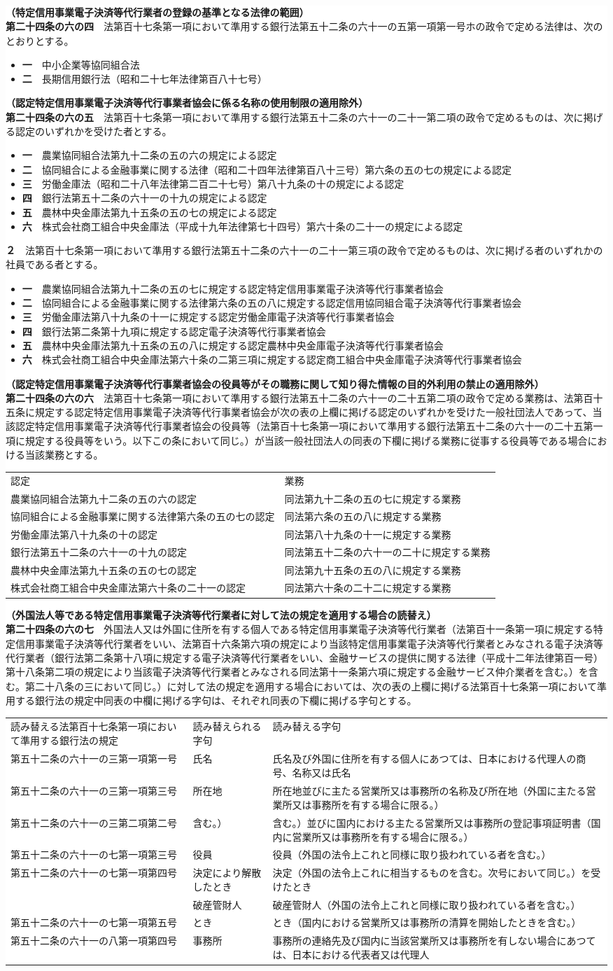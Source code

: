 **（特定信用事業電子決済等代行業者の登録の基準となる法律の範囲）**  
**第二十四条の六の四**　法第百十七条第一項において準用する銀行法第五十二条の六十一の五第一項第一号ホの政令で定める法律は、次のとおりとする。  
* **一**　中小企業等協同組合法  
* **二**　長期信用銀行法（昭和二十七年法律第百八十七号）  
  
**（認定特定信用事業電子決済等代行事業者協会に係る名称の使用制限の適用除外）**  
**第二十四条の六の五**　法第百十七条第一項において準用する銀行法第五十二条の六十一の二十一第二項の政令で定めるものは、次に掲げる認定のいずれかを受けた者とする。  
* **一**　農業協同組合法第九十二条の五の六の規定による認定  
* **二**　協同組合による金融事業に関する法律（昭和二十四年法律第百八十三号）第六条の五の七の規定による認定  
* **三**　労働金庫法（昭和二十八年法律第二百二十七号）第八十九条の十の規定による認定  
* **四**　銀行法第五十二条の六十一の十九の規定による認定  
* **五**　農林中央金庫法第九十五条の五の七の規定による認定  
* **六**　株式会社商工組合中央金庫法（平成十九年法律第七十四号）第六十条の二十一の規定による認定  
  
**２**　法第百十七条第一項において準用する銀行法第五十二条の六十一の二十一第三項の政令で定めるものは、次に掲げる者のいずれかの社員である者とする。  
* **一**　農業協同組合法第九十二条の五の七に規定する認定特定信用事業電子決済等代行事業者協会  
* **二**　協同組合による金融事業に関する法律第六条の五の八に規定する認定信用協同組合電子決済等代行事業者協会  
* **三**　労働金庫法第八十九条の十一に規定する認定労働金庫電子決済等代行事業者協会  
* **四**　銀行法第二条第十九項に規定する認定電子決済等代行事業者協会  
* **五**　農林中央金庫法第九十五条の五の八に規定する認定農林中央金庫電子決済等代行事業者協会  
* **六**　株式会社商工組合中央金庫法第六十条の二第三項に規定する認定商工組合中央金庫電子決済等代行事業者協会  
  
**（認定特定信用事業電子決済等代行事業者協会の役員等がその職務に関して知り得た情報の目的外利用の禁止の適用除外）**  
**第二十四条の六の六**　法第百十七条第一項において準用する銀行法第五十二条の六十一の二十五第二項の政令で定める業務は、法第百十五条に規定する認定特定信用事業電子決済等代行事業者協会が次の表の上欄に掲げる認定のいずれかを受けた一般社団法人であって、当該認定特定信用事業電子決済等代行事業者協会の役員等（法第百十七条第一項において準用する銀行法第五十二条の六十一の二十五第一項に規定する役員等をいう。以下この条において同じ。）が当該一般社団法人の同表の下欄に掲げる業務に従事する役員等である場合における当該業務とする。  

|||  
| --- | --- |  
|認定|業務|  
|農業協同組合法第九十二条の五の六の認定|同法第九十二条の五の七に規定する業務|  
|協同組合による金融事業に関する法律第六条の五の七の認定|同法第六条の五の八に規定する業務|  
|労働金庫法第八十九条の十の認定|同法第八十九条の十一に規定する業務|  
|銀行法第五十二条の六十一の十九の認定|同法第五十二条の六十一の二十に規定する業務|  
|農林中央金庫法第九十五条の五の七の認定|同法第九十五条の五の八に規定する業務|  
|株式会社商工組合中央金庫法第六十条の二十一の認定|同法第六十条の二十二に規定する業務|  
  
  
**（外国法人等である特定信用事業電子決済等代行業者に対して法の規定を適用する場合の読替え）**  
**第二十四条の六の七**　外国法人又は外国に住所を有する個人である特定信用事業電子決済等代行業者（法第百十一条第一項に規定する特定信用事業電子決済等代行業者をいい、法第百十六条第六項の規定により当該特定信用事業電子決済等代行業者とみなされる電子決済等代行業者（銀行法第二条第十八項に規定する電子決済等代行業者をいい、金融サービスの提供に関する法律（平成十二年法律第百一号）第十八条第二項の規定により当該電子決済等代行業者とみなされる同法第十一条第六項に規定する金融サービス仲介業者を含む。）を含む。第二十八条の三において同じ。）に対して法の規定を適用する場合においては、次の表の上欄に掲げる法第百十七条第一項において準用する銀行法の規定中同表の中欄に掲げる字句は、それぞれ同表の下欄に掲げる字句とする。  

||||  
| --- | --- | --- |  
|読み替える法第百十七条第一項において準用する銀行法の規定|読み替えられる字句|読み替える字句|  
|第五十二条の六十一の三第一項第一号|氏名|氏名及び外国に住所を有する個人にあつては、日本における代理人の商号、名称又は氏名|  
|第五十二条の六十一の三第一項第三号|所在地|所在地並びに主たる営業所又は事務所の名称及び所在地（外国に主たる営業所又は事務所を有する場合に限る。）|  
|第五十二条の六十一の三第二項第二号|含む。）|含む。）並びに国内における主たる営業所又は事務所の登記事項証明書（国内に営業所又は事務所を有する場合に限る。）|  
|第五十二条の六十一の七第一項第三号|役員|役員（外国の法令上これと同様に取り扱われている者を含む。）|  
|第五十二条の六十一の七第一項第四号|決定により解散したとき|決定（外国の法令上これに相当するものを含む。次号において同じ。）を受けたとき|  
||破産管財人|破産管財人（外国の法令上これと同様に取り扱われている者を含む。）|  
|第五十二条の六十一の七第一項第五号|とき|とき（国内における営業所又は事務所の清算を開始したときを含む。）|  
|第五十二条の六十一の八第一項第四号|事務所|事務所の連絡先及び国内に当該営業所又は事務所を有しない場合にあつては、日本における代表者又は代理人|  